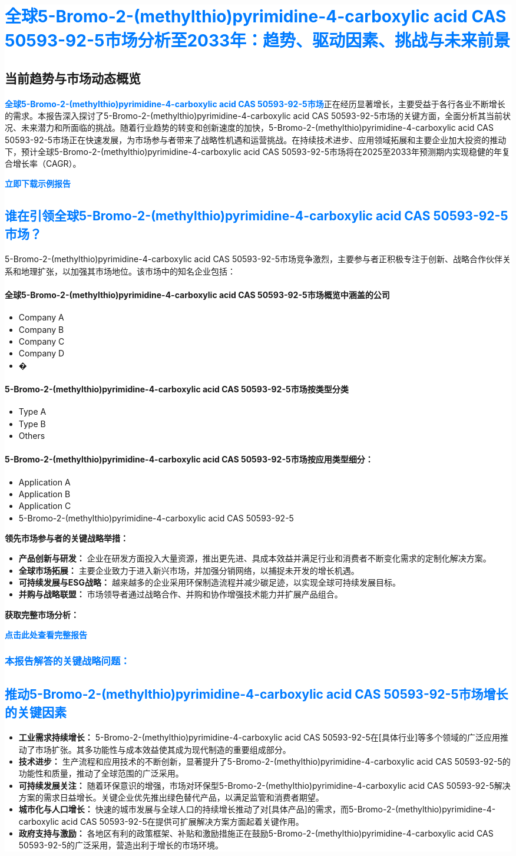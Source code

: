 <h1 style="color: #007BFF;">全球5-Bromo-2-(methylthio)pyrimidine-4-carboxylic acid CAS 50593-92-5市场分析至2033年：趋势、驱动因素、挑战与未来前景</h1>

<section id="overview">
<h2>当前趋势与市场动态概览</h2>
<p><a href="https://www.futuremarketreport.com/zh-CN/industry-report/5-bromo-2-methylthiopyrimidine-4-carboxylic-acid-cas-50593-92-5-market" style="color: #007BFF; text-decoration: none;"><strong>全球5-Bromo-2-(methylthio)pyrimidine-4-carboxylic acid CAS 50593-92-5市场</strong></a>正在经历显著增长，主要受益于各行各业不断增长的需求。本报告深入探讨了5-Bromo-2-(methylthio)pyrimidine-4-carboxylic acid CAS 50593-92-5市场的关键方面，全面分析其当前状况、未来潜力和所面临的挑战。随着行业趋势的转变和创新速度的加快，5-Bromo-2-(methylthio)pyrimidine-4-carboxylic acid CAS 50593-92-5市场正在快速发展，为市场参与者带来了战略性机遇和运营挑战。在持续技术进步、应用领域拓展和主要企业加大投资的推动下，预计全球5-Bromo-2-(methylthio)pyrimidine-4-carboxylic acid CAS 50593-92-5市场将在2025至2033年预测期内实现稳健的年复合增长率（CAGR）。</p>
</section>

<section id="overview">
<p><a href="https://www.futuremarketreport.com/zh-CN/request-sample/reportId=113112" style="color: #007BFF; text-decoration: none;"><strong>立即下载示例报告</strong></a></p>
</section>

<section id="key-players">
<h2 style="color: #007BFF;">谁在引领全球5-Bromo-2-(methylthio)pyrimidine-4-carboxylic acid CAS 50593-92-5市场？</h2>
<p>5-Bromo-2-(methylthio)pyrimidine-4-carboxylic acid CAS 50593-92-5市场竞争激烈，主要参与者正积极专注于创新、战略合作伙伴关系和地理扩张，以加强其市场地位。该市场中的知名企业包括：</p>
<h4>全球5-Bromo-2-(methylthio)pyrimidine-4-carboxylic acid CAS 50593-92-5市场概览中涵盖的公司</h4>
<ul><li>Company A</li><li>Company B</li><li>Company C</li><li>Company D</li><li>�</li></ul>
<h4>5-Bromo-2-(methylthio)pyrimidine-4-carboxylic acid CAS 50593-92-5市场按类型分类</h4>
<ul><li>Type A</li><li>Type B</li><li>Others</li></ul>

<h4>5-Bromo-2-(methylthio)pyrimidine-4-carboxylic acid CAS 50593-92-5市场按应用类型细分：</h4>
<ul><li>Application A</li><li>Application B</li><li>Application C</li><li>5-Bromo-2-(methylthio)pyrimidine-4-carboxylic acid CAS 50593-92-5</li></ul>
<p><strong>领先市场参与者的关键战略举措：</strong></p> 
<ul> 
<li><strong>产品创新与研发：</strong> 企业在研发方面投入大量资源，推出更先进、具成本效益并满足行业和消费者不断变化需求的定制化解决方案。</li> 
<li><strong>全球市场拓展：</strong> 主要企业致力于进入新兴市场，并加强分销网络，以捕捉未开发的增长机遇。</li> 
<li><strong>可持续发展与ESG战略：</strong> 越来越多的企业采用环保制造流程并减少碳足迹，以实现全球可持续发展目标。</li> 
<li><strong>并购与战略联盟：</strong> 市场领导者通过战略合作、并购和协作增强技术能力并扩展产品组合。</li> 
</ul>
</section>

<section>
<p><strong>获取完整市场分析：</strong></p> 
<a href="https://www.futuremarketreport.com/zh-CN/industry-report/5-bromo-2-methylthiopyrimidine-4-carboxylic-acid-cas-50593-92-5-market" style="color: #007BFF; text-decoration: none;"><strong>点击此处查看完整报告</strong></a> 
<h3 style="color: #007BFF;">本报告解答的关键战略问题：</h3>
</section>

<section id="driving-factors">
  <h2 style="color: #007BFF;">推动5-Bromo-2-(methylthio)pyrimidine-4-carboxylic acid CAS 50593-92-5市场增长的关键因素</h2>
  <ul>
    <li><strong>工业需求持续增长：</strong> 5-Bromo-2-(methylthio)pyrimidine-4-carboxylic acid CAS 50593-92-5在[具体行业]等多个领域的广泛应用推动了市场扩张。其多功能性与成本效益使其成为现代制造的重要组成部分。</li>
    <li><strong>技术进步：</strong> 生产流程和应用技术的不断创新，显著提升了5-Bromo-2-(methylthio)pyrimidine-4-carboxylic acid CAS 50593-92-5的功能性和质量，推动了全球范围的广泛采用。</li>
    <li><strong>可持续发展关注：</strong> 随着环保意识的增强，市场对环保型5-Bromo-2-(methylthio)pyrimidine-4-carboxylic acid CAS 50593-92-5解决方案的需求日益增长。关键企业优先推出绿色替代产品，以满足监管和消费者期望。</li>
    <li><strong>城市化与人口增长：</strong> 快速的城市发展与全球人口的持续增长推动了对[具体产品]的需求，而5-Bromo-2-(methylthio)pyrimidine-4-carboxylic acid CAS 50593-92-5在提供可扩展解决方案方面起着关键作用。</li>
    <li><strong>政府支持与激励：</strong> 各地区有利的政策框架、补贴和激励措施正在鼓励5-Bromo-2-(methylthio)pyrimidine-4-carboxylic acid CAS 50593-92-5的广泛采用，营造出利于增长的市场环境。</li>
  </ul>
</section>
